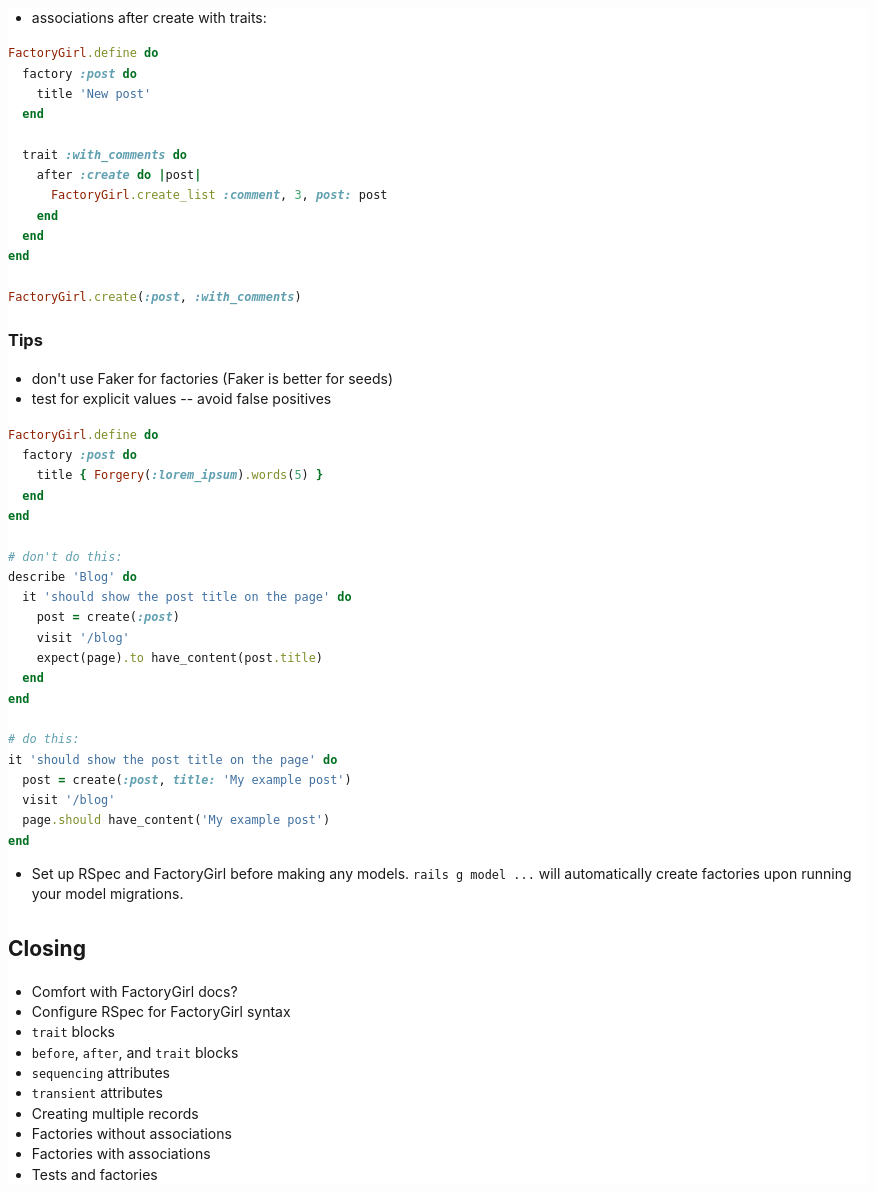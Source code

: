 * associations after create with traits:

```ruby
FactoryGirl.define do
  factory :post do
    title 'New post'
  end

  trait :with_comments do
    after :create do |post|
      FactoryGirl.create_list :comment, 3, post: post
    end
  end
end

FactoryGirl.create(:post, :with_comments)
```

### Tips

* don't use Faker for factories (Faker is better for seeds)
* test for explicit values -- avoid false positives

```ruby
FactoryGirl.define do
  factory :post do
    title { Forgery(:lorem_ipsum).words(5) }
  end
end

# don't do this:
describe 'Blog' do
  it 'should show the post title on the page' do
    post = create(:post)
    visit '/blog'
    expect(page).to have_content(post.title)
  end
end

# do this:
it 'should show the post title on the page' do
  post = create(:post, title: 'My example post')
  visit '/blog'
  page.should have_content('My example post')
end
```

* Set up RSpec and FactoryGirl before making any models. `rails g model ...` will automatically create factories upon running your model migrations.

## Closing

* Comfort with FactoryGirl docs?
* Configure RSpec for FactoryGirl syntax 
* `trait` blocks
* `before`, `after`, and  `trait` blocks
* `sequencing` attributes
* `transient` attributes
* Creating multiple records
* Factories without associations
* Factories with associations
* Tests and factories
